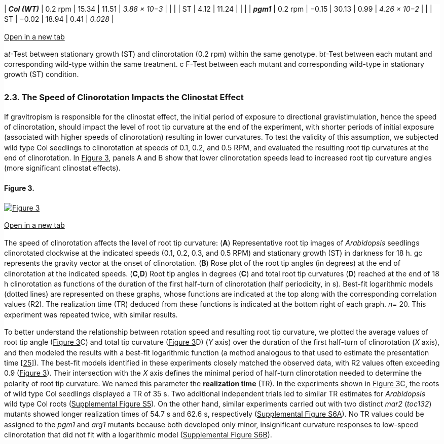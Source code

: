 | ***Col (WT)*** | 0.2 rpm | 15.34 | 11.51 | *3.88 × 10−3* |  |  |
| ST | 4.12 | 11.24 |  |  |
| ***pgm1*** | 0.2 rpm | −0.15 | 30.13 | 0.99 | *4.26 × 10−2* |  |
| ST | −0.02 | 18.94 | 0.41 | *0.028* |

[Open in a new tab](table/ijms-24-01540-t001/)

a*t*-Test between stationary growth (ST) and clinorotation (0.2 rpm) within the same genotype. b*t*-Test between each mutant and corresponding wild-type within the same treatment. c F-Test between each mutant and corresponding wild-type in stationary growth (ST) condition.

### 2.3. The Speed of Clinorotation Impacts the Clinostat Effect

If gravitropism is responsible for the clinostat effect, the initial period of exposure to directional gravistimulation, hence the speed of clinorotation, should impact the level of root tip curvature at the end of the experiment, with shorter periods of initial exposure (associated with higher speeds of clinorotation) resulting in lower curvatures. To test the validity of this assumption, we subjected wild type Col seedlings to clinorotation at speeds of 0.1, 0.2, and 0.5 RPM, and evaluated the resulting root tip curvatures at the end of clinorotation. In [Figure 3](#ijms-24-01540-f003), panels A and B show that lower clinorotation speeds lead to increased root tip curvature angles (more significant clinostat effects).

#### Figure 3.

[![Figure 3](https://cdn.ncbi.nlm.nih.gov/pmc/blobs/fe42/9861679/5020d1604b97/ijms-24-01540-g003.jpg)](https://www.ncbi.nlm.nih.gov/core/lw/2.0/html/tileshop_pmc/tileshop_pmc_inline.html?title=Click%20on%20image%20to%20zoom&p=PMC3&id=9861679_ijms-24-01540-g003.jpg)

[Open in a new tab](figure/ijms-24-01540-f003/)

The speed of clinorotation affects the level of root tip curvature: (**A**) Representative root tip images of *Arabidopsis* seedlings clinorotated clockwise at the indicated speeds (0.1, 0.2, 0.3, and 0.5 RPM) and stationary growth (ST) in darkness for 18 h. gc represents the gravity vector at the onset of clinorotation. (**B**) Rose plot of the root tip angles (in degrees) at the end of clinorotation at the indicated speeds. (**C**,**D**) Root tip angles in degrees (**C**) and total root tip curvatures (**D**) reached at the end of 18 h clinorotation as functions of the duration of the first half-turn of clinorotation (half periodicity, in s). Best-fit logarithmic models (dotted lines) are represented on these graphs, whose functions are indicated at the top along with the corresponding correlation values (R2). The realization time (TR) deduced from these functions is indicated at the bottom right of each graph. *n*= 20. This experiment was repeated twice, with similar results.

To better understand the relationship between rotation speed and resulting root tip curvature, we plotted the average values of root tip angle ([Figure 3](#ijms-24-01540-f003)C) and total tip curvature ([Figure 3](#ijms-24-01540-f003)D) (*Y* axis) over the duration of the first half-turn of clinorotation (*X* axis), and then modeled the results with a best-fit logarithmic function (a method analogous to that used to estimate the presentation time [[25](#B25-ijms-24-01540)]). The best-fit models identified in these experiments closely matched the observed data, with R2 values often exceeding 0.9 ([Figure 3](#ijms-24-01540-f003)). Their intersection with the *X* axis defines the minimal period of half-turn clinorotation needed to determine the polarity of root tip curvature. We named this parameter the **realization time** (TR). In the experiments shown in [Figure 3](#ijms-24-01540-f003)C, the roots of wild type Col seedlings displayed a TR of 35 s. Two additional independent trials led to similar TR estimates for *Arabidopsis* wild type Col roots ([Supplemental Figure S5](#app1-ijms-24-01540)). On the other hand, similar experiments carried out with two distinct *mar2* (*toc132*) mutants showed longer realization times of 54.7 s and 62.6 s, respectively ([Supplemental Figure S6A](#app1-ijms-24-01540)). No TR values could be assigned to the *pgm1* and *arg1* mutants because both developed only minor, insignificant curvature responses to low-speed clinorotation that did not fit with a logarithmic model ([Supplemental Figure S6B](#app1-ijms-24-01540)).
